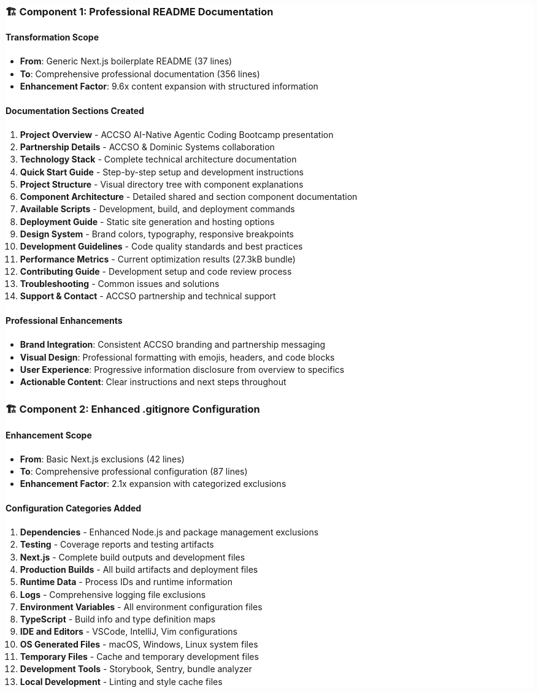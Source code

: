 ### 🏗️ **Component 1: Professional README Documentation**

#### **Transformation Scope**
- **From**: Generic Next.js boilerplate README (37 lines)
- **To**: Comprehensive professional documentation (356 lines)
- **Enhancement Factor**: 9.6x content expansion with structured information

#### **Documentation Sections Created**
1. **Project Overview** - ACCSO AI-Native Agentic Coding Bootcamp presentation
2. **Partnership Details** - ACCSO & Dominic Systems collaboration
3. **Technology Stack** - Complete technical architecture documentation
4. **Quick Start Guide** - Step-by-step setup and development instructions
5. **Project Structure** - Visual directory tree with component explanations
6. **Component Architecture** - Detailed shared and section component documentation
7. **Available Scripts** - Development, build, and deployment commands
8. **Deployment Guide** - Static site generation and hosting options
9. **Design System** - Brand colors, typography, responsive breakpoints
10. **Development Guidelines** - Code quality standards and best practices
11. **Performance Metrics** - Current optimization results (27.3kB bundle)
12. **Contributing Guide** - Development setup and code review process
13. **Troubleshooting** - Common issues and solutions
14. **Support & Contact** - ACCSO partnership and technical support

#### **Professional Enhancements**
- **Brand Integration**: Consistent ACCSO branding and partnership messaging
- **Visual Design**: Professional formatting with emojis, headers, and code blocks
- **User Experience**: Progressive information disclosure from overview to specifics
- **Actionable Content**: Clear instructions and next steps throughout

### 🏗️ **Component 2: Enhanced .gitignore Configuration**

#### **Enhancement Scope**
- **From**: Basic Next.js exclusions (42 lines)
- **To**: Comprehensive professional configuration (87 lines)
- **Enhancement Factor**: 2.1x expansion with categorized exclusions

#### **Configuration Categories Added**
1. **Dependencies** - Enhanced Node.js and package management exclusions
2. **Testing** - Coverage reports and testing artifacts
3. **Next.js** - Complete build outputs and development files
4. **Production Builds** - All build artifacts and deployment files
5. **Runtime Data** - Process IDs and runtime information
6. **Logs** - Comprehensive logging file exclusions
7. **Environment Variables** - All environment configuration files
8. **TypeScript** - Build info and type definition maps
9. **IDE and Editors** - VSCode, IntelliJ, Vim configurations
10. **OS Generated Files** - macOS, Windows, Linux system files
11. **Temporary Files** - Cache and temporary development files
12. **Development Tools** - Storybook, Sentry, bundle analyzer
13. **Local Development** - Linting and style cache files

